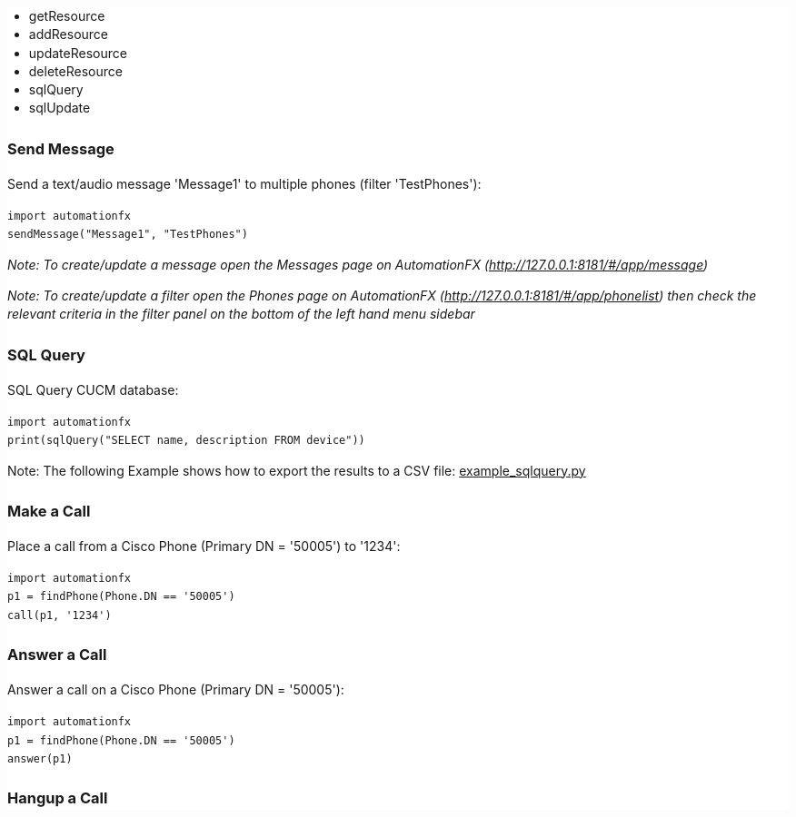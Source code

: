 * getResource
* addResource
* updateResource
* deleteResource
* sqlQuery
* sqlUpdate

### Send Message

Send a text/audio message 'Message1' to multiple phones (filter 'TestPhones'):

```
import automationfx
sendMessage("Message1", "TestPhones")
```

*Note: To create/update a message open the Messages page on AutomationFX (http://127.0.0.1:8181/#/app/message)*

*Note: To create/update a filter open the Phones page on AutomationFX (http://127.0.0.1:8181/#/app/phonelist) then check the relevant criteria in the filter panel on the bottom of the left hand menu sidebar*

### SQL Query

SQL Query CUCM database:

```
import automationfx
print(sqlQuery("SELECT name, description FROM device"))
```

Note: The following Example shows how to export the results to a CSV file: [example_sqlquery.py](https://github.com/unifiedfx/automationfx-python/blob/master/example_sqlquery.py)

### Make a Call

Place a call from a Cisco Phone (Primary DN = '50005') to '1234':

```
import automationfx
p1 = findPhone(Phone.DN == '50005')
call(p1, '1234')
```

### Answer a Call

Answer a call on a Cisco Phone (Primary DN = '50005'):

```
import automationfx
p1 = findPhone(Phone.DN == '50005')
answer(p1)
```

### Hangup a Call
